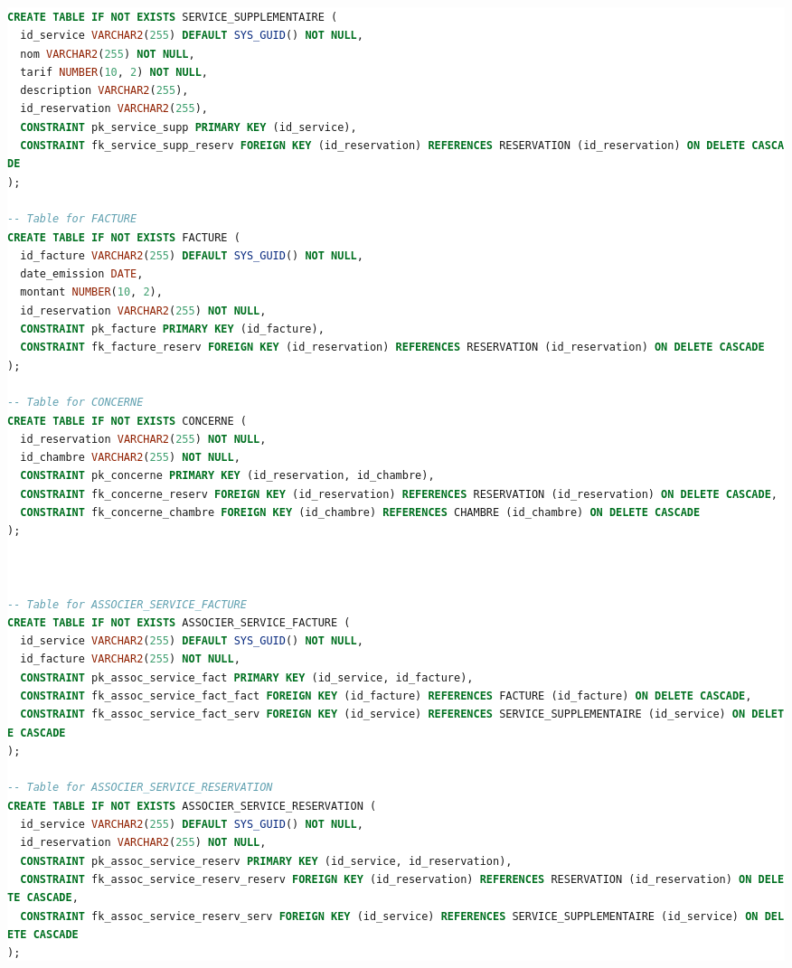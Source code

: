```sql
CREATE TABLE IF NOT EXISTS SERVICE_SUPPLEMENTAIRE (
  id_service VARCHAR2(255) DEFAULT SYS_GUID() NOT NULL,
  nom VARCHAR2(255) NOT NULL,
  tarif NUMBER(10, 2) NOT NULL,
  description VARCHAR2(255),
  id_reservation VARCHAR2(255),
  CONSTRAINT pk_service_supp PRIMARY KEY (id_service),
  CONSTRAINT fk_service_supp_reserv FOREIGN KEY (id_reservation) REFERENCES RESERVATION (id_reservation) ON DELETE CASCADE
);

-- Table for FACTURE
CREATE TABLE IF NOT EXISTS FACTURE (
  id_facture VARCHAR2(255) DEFAULT SYS_GUID() NOT NULL,
  date_emission DATE,
  montant NUMBER(10, 2),
  id_reservation VARCHAR2(255) NOT NULL,
  CONSTRAINT pk_facture PRIMARY KEY (id_facture),
  CONSTRAINT fk_facture_reserv FOREIGN KEY (id_reservation) REFERENCES RESERVATION (id_reservation) ON DELETE CASCADE
);

-- Table for CONCERNE
CREATE TABLE IF NOT EXISTS CONCERNE (
  id_reservation VARCHAR2(255) NOT NULL,
  id_chambre VARCHAR2(255) NOT NULL,
  CONSTRAINT pk_concerne PRIMARY KEY (id_reservation, id_chambre),
  CONSTRAINT fk_concerne_reserv FOREIGN KEY (id_reservation) REFERENCES RESERVATION (id_reservation) ON DELETE CASCADE,
  CONSTRAINT fk_concerne_chambre FOREIGN KEY (id_chambre) REFERENCES CHAMBRE (id_chambre) ON DELETE CASCADE
);



-- Table for ASSOCIER_SERVICE_FACTURE
CREATE TABLE IF NOT EXISTS ASSOCIER_SERVICE_FACTURE (
  id_service VARCHAR2(255) DEFAULT SYS_GUID() NOT NULL,
  id_facture VARCHAR2(255) NOT NULL,
  CONSTRAINT pk_assoc_service_fact PRIMARY KEY (id_service, id_facture),
  CONSTRAINT fk_assoc_service_fact_fact FOREIGN KEY (id_facture) REFERENCES FACTURE (id_facture) ON DELETE CASCADE,
  CONSTRAINT fk_assoc_service_fact_serv FOREIGN KEY (id_service) REFERENCES SERVICE_SUPPLEMENTAIRE (id_service) ON DELETE CASCADE
);

-- Table for ASSOCIER_SERVICE_RESERVATION
CREATE TABLE IF NOT EXISTS ASSOCIER_SERVICE_RESERVATION (
  id_service VARCHAR2(255) DEFAULT SYS_GUID() NOT NULL,
  id_reservation VARCHAR2(255) NOT NULL,
  CONSTRAINT pk_assoc_service_reserv PRIMARY KEY (id_service, id_reservation),
  CONSTRAINT fk_assoc_service_reserv_reserv FOREIGN KEY (id_reservation) REFERENCES RESERVATION (id_reservation) ON DELETE CASCADE,
  CONSTRAINT fk_assoc_service_reserv_serv FOREIGN KEY (id_service) REFERENCES SERVICE_SUPPLEMENTAIRE (id_service) ON DELETE CASCADE
);
```
